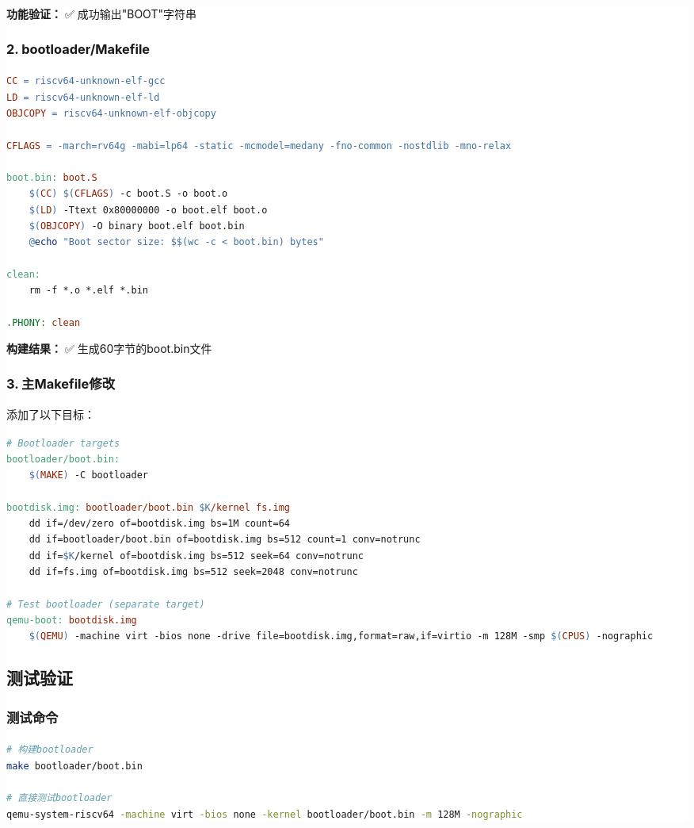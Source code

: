 **功能验证：** ✅ 成功输出"BOOT"字符串

### 2. bootloader/Makefile
```makefile
CC = riscv64-unknown-elf-gcc
LD = riscv64-unknown-elf-ld  
OBJCOPY = riscv64-unknown-elf-objcopy

CFLAGS = -march=rv64g -mabi=lp64 -static -mcmodel=medany -fno-common -nostdlib -mno-relax

boot.bin: boot.S
	$(CC) $(CFLAGS) -c boot.S -o boot.o
	$(LD) -Ttext 0x80000000 -o boot.elf boot.o
	$(OBJCOPY) -O binary boot.elf boot.bin
	@echo "Boot sector size: $$(wc -c < boot.bin) bytes"

clean:
	rm -f *.o *.elf *.bin

.PHONY: clean
```

**构建结果：** ✅ 生成60字节的boot.bin文件

### 3. 主Makefile修改
添加了以下目标：
```makefile
# Bootloader targets
bootloader/boot.bin:
	$(MAKE) -C bootloader

bootdisk.img: bootloader/boot.bin $K/kernel fs.img
	dd if=/dev/zero of=bootdisk.img bs=1M count=64
	dd if=bootloader/boot.bin of=bootdisk.img bs=512 count=1 conv=notrunc
	dd if=$K/kernel of=bootdisk.img bs=512 seek=64 conv=notrunc
	dd if=fs.img of=bootdisk.img bs=512 seek=2048 conv=notrunc

# Test bootloader (separate target)
qemu-boot: bootdisk.img
	$(QEMU) -machine virt -bios none -drive file=bootdisk.img,format=raw,if=virtio -m 128M -smp $(CPUS) -nographic
```

## 测试验证

### 测试命令
```bash
# 构建bootloader
make bootloader/boot.bin

# 直接测试bootloader
qemu-system-riscv64 -machine virt -bios none -kernel bootloader/boot.bin -m 128M -nographic
```

